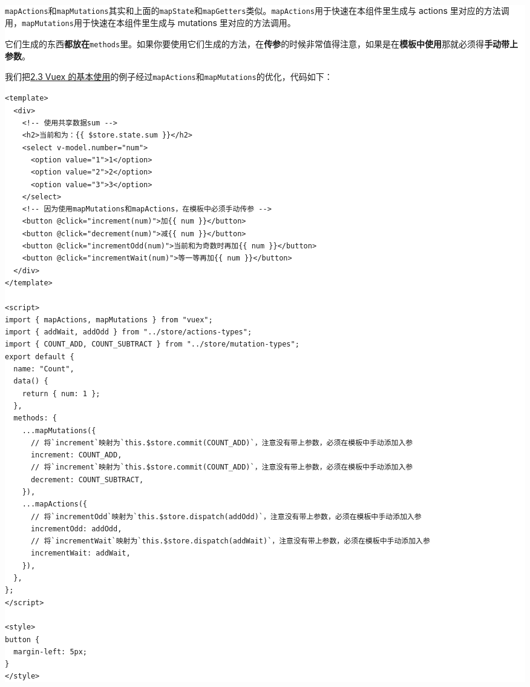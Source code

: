 

`mapActions`和`mapMutations`其实和上面的`mapState`和`mapGetters`类似。`mapActions`用于快速在本组件里生成与 actions 里对应的方法调用，`mapMutations`用于快速在本组件里生成与 mutations 里对应的方法调用。

它们生成的东西**都放在**`methods`里。如果你要使用它们生成的方法，在**传参**的时候非常值得注意，如果是在**模板中使用**那就必须得**手动带上参数**。

我们把[2.3 Vuex 的基本使用](./3.vue周边.md#_2-3-vuex的基本使用)的例子经过`mapActions`和`mapMutations`的优化，代码如下：

```vue
<template>
  <div>
    <!-- 使用共享数据sum -->
    <h2>当前和为：{{ $store.state.sum }}</h2>
    <select v-model.number="num">
      <option value="1">1</option>
      <option value="2">2</option>
      <option value="3">3</option>
    </select>
    <!-- 因为使用mapMutations和mapActions，在模板中必须手动传参 -->
    <button @click="increment(num)">加{{ num }}</button>
    <button @click="decrement(num)">减{{ num }}</button>
    <button @click="incrementOdd(num)">当前和为奇数时再加{{ num }}</button>
    <button @click="incrementWait(num)">等一等再加{{ num }}</button>
  </div>
</template>

<script>
import { mapActions, mapMutations } from "vuex";
import { addWait, addOdd } from "../store/actions-types";
import { COUNT_ADD, COUNT_SUBTRACT } from "../store/mutation-types";
export default {
  name: "Count",
  data() {
    return { num: 1 };
  },
  methods: {
    ...mapMutations({
      // 将`increment`映射为`this.$store.commit(COUNT_ADD)`，注意没有带上参数，必须在模板中手动添加入参
      increment: COUNT_ADD,
      // 将`increment`映射为`this.$store.commit(COUNT_ADD)`，注意没有带上参数，必须在模板中手动添加入参
      decrement: COUNT_SUBTRACT,
    }),
    ...mapActions({
      // 将`incrementOdd`映射为`this.$store.dispatch(addOdd)`，注意没有带上参数，必须在模板中手动添加入参
      incrementOdd: addOdd,
      // 将`incrementWait`映射为`this.$store.dispatch(addWait)`，注意没有带上参数，必须在模板中手动添加入参
      incrementWait: addWait,
    }),
  },
};
</script>

<style>
button {
  margin-left: 5px;
}
</style>
```
